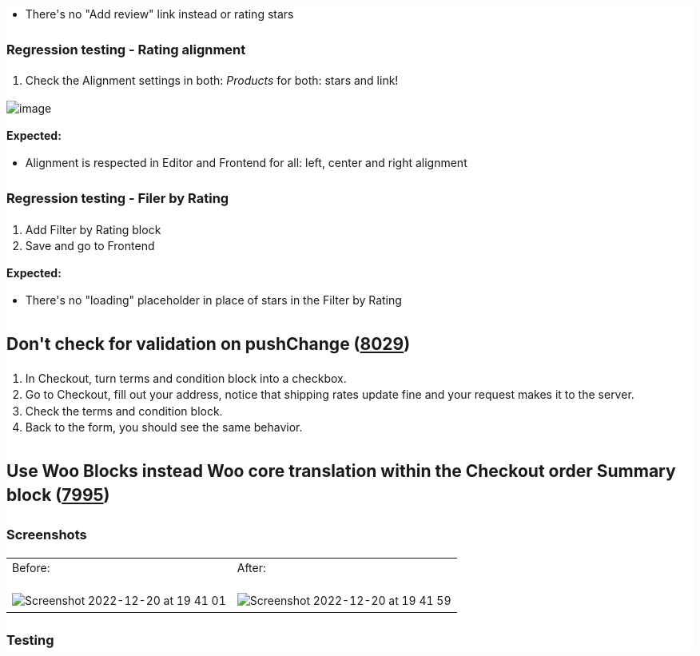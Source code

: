 - There's no "Add review" link instead or rating stars

### Regression testing - Rating alignment

1. Check the Alignment settings in both: _Products_ for both: stars and link!
<img width="300" alt="image" src="https://user-images.githubusercontent.com/20098064/208086484-3241f878-c550-454c-9749-425e4c54e32c.png">

**Expected:**

- Alignment is respected in Editor and Frontend for all: left, center and right alignment

### Regression testing - Filer by Rating

1. Add Filter by Rating block
2. Save and go to Frontend

**Expected:**

- There's no "loading" placeholder in place of stars in the Filter by Rating

## Don't check for validation on pushChange ([8029](https://github.com/dieselfox1/fincommerce-blocks/pull/8029))

1. In Checkout, turn terms and condition block into a checkbox.
2. Go to Checkout, fill out your address, notice that shipping rates update fine and your request makes it to the server.
3. Check the terms and condition block.
4. Back to the form, you should see the same behavior.

## Use Woo Blocks instead Woo core translation within the Checkout order Summary block ([7995](https://github.com/dieselfox1/fincommerce-blocks/pull/7995))

### Screenshots

<table>
<tr>
<td>Before:
<br><br>

<img width="461" alt="Screenshot 2022-12-20 at 19 41 01" src="https://user-images.githubusercontent.com/3323310/208670071-3c978be7-31bf-458c-9a38-2a82d4e1c1c8.png">
</td>
<td>After:
<br><br>

<img width="465" alt="Screenshot 2022-12-20 at 19 41 59" src="https://user-images.githubusercontent.com/3323310/208670082-9df5db6a-414b-4c26-89fb-39d869c35d0f.png">
</td>
</tr>
</table>

### Testing
